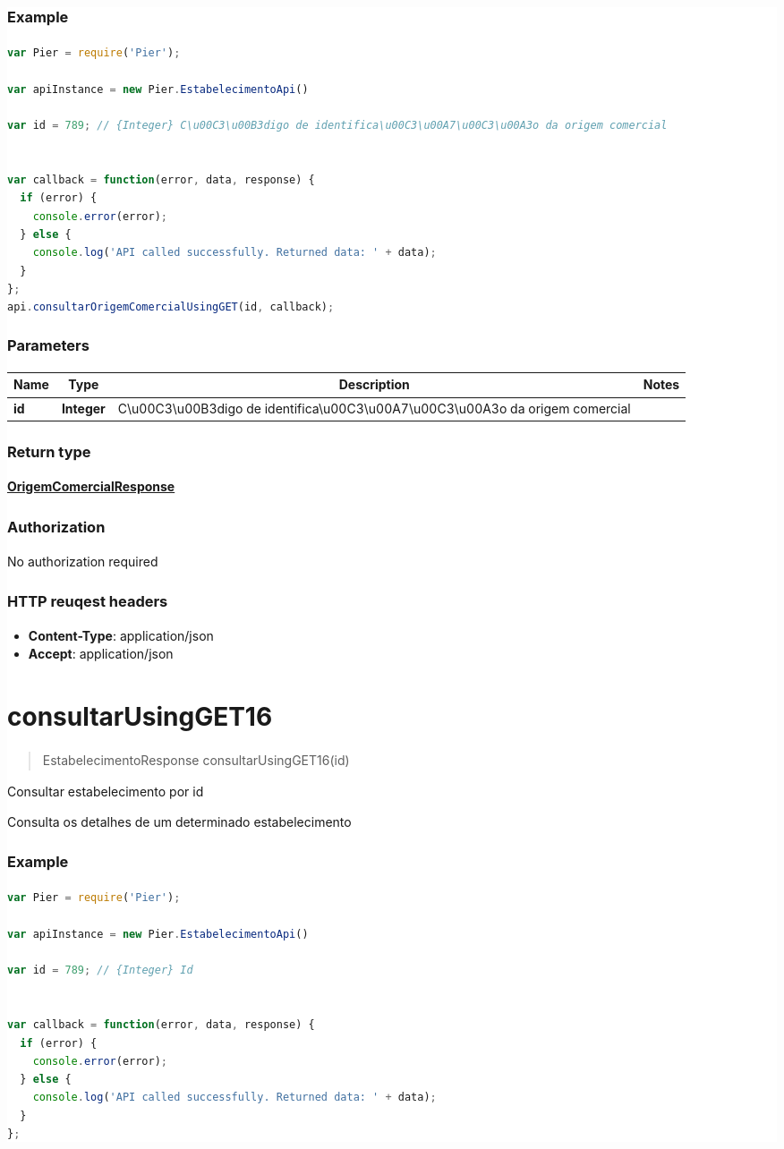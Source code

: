 ### Example
```javascript
var Pier = require('Pier');

var apiInstance = new Pier.EstabelecimentoApi()

var id = 789; // {Integer} C\u00C3\u00B3digo de identifica\u00C3\u00A7\u00C3\u00A3o da origem comercial


var callback = function(error, data, response) {
  if (error) {
    console.error(error);
  } else {
    console.log('API called successfully. Returned data: ' + data);
  }
};
api.consultarOrigemComercialUsingGET(id, callback);
```

### Parameters

Name | Type | Description  | Notes
------------- | ------------- | ------------- | -------------
 **id** | **Integer**| C\u00C3\u00B3digo de identifica\u00C3\u00A7\u00C3\u00A3o da origem comercial | 

### Return type

[**OrigemComercialResponse**](OrigemComercialResponse.md)

### Authorization

No authorization required

### HTTP reuqest headers

 - **Content-Type**: application/json
 - **Accept**: application/json

<a name="consultarUsingGET16"></a>
# **consultarUsingGET16**
> EstabelecimentoResponse consultarUsingGET16(id)

Consultar estabelecimento por id

Consulta os detalhes de um determinado estabelecimento

### Example
```javascript
var Pier = require('Pier');

var apiInstance = new Pier.EstabelecimentoApi()

var id = 789; // {Integer} Id


var callback = function(error, data, response) {
  if (error) {
    console.error(error);
  } else {
    console.log('API called successfully. Returned data: ' + data);
  }
};
```